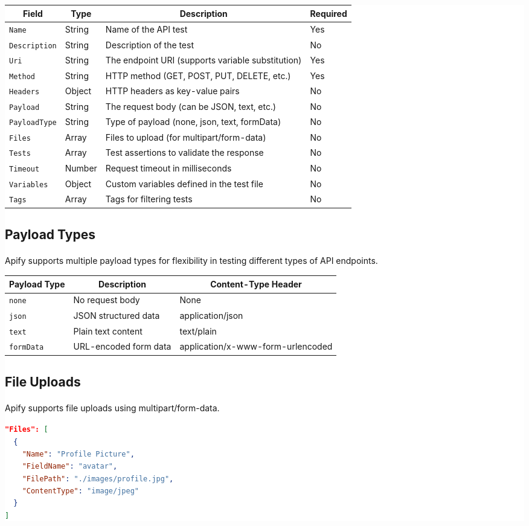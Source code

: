 | Field | Type | Description | Required |
|-------|------|-------------|----------|
| `Name` | String | Name of the API test | Yes |
| `Description` | String | Description of the test | No |
| `Uri` | String | The endpoint URI (supports variable substitution) | Yes |
| `Method` | String | HTTP method (GET, POST, PUT, DELETE, etc.) | Yes |
| `Headers` | Object | HTTP headers as key-value pairs | No |
| `Payload` | String | The request body (can be JSON, text, etc.) | No |
| `PayloadType` | String | Type of payload (none, json, text, formData) | No |
| `Files` | Array | Files to upload (for multipart/form-data) | No |
| `Tests` | Array | Test assertions to validate the response | No |
| `Timeout` | Number | Request timeout in milliseconds | No |
| `Variables` | Object | Custom variables defined in the test file | No |
| `Tags` | Array | Tags for filtering tests | No |

## Payload Types

Apify supports multiple payload types for flexibility in testing different types of API endpoints.

| Payload Type | Description | Content-Type Header |
|--------------|-------------|---------------------|
| `none` | No request body | None |
| `json` | JSON structured data | application/json |
| `text` | Plain text content | text/plain |
| `formData` | URL-encoded form data | application/x-www-form-urlencoded |

## File Uploads

Apify supports file uploads using multipart/form-data.

```json
"Files": [
  {
    "Name": "Profile Picture",
    "FieldName": "avatar",
    "FilePath": "./images/profile.jpg",
    "ContentType": "image/jpeg"
  }
]
```
